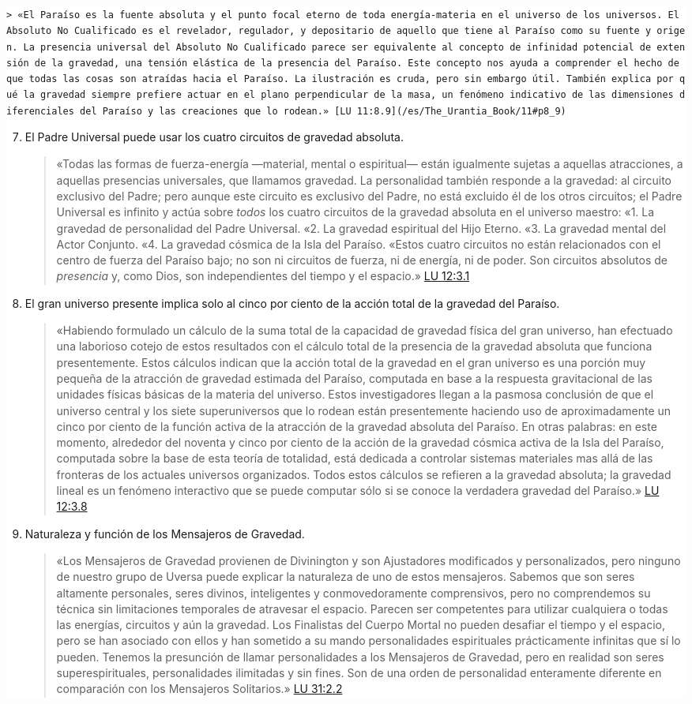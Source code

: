 	> «El Paraíso es la fuente absoluta y el punto focal eterno de toda energía-materia en el universo de los universos. El Absoluto No Cualificado es el revelador, regulador, y depositario de aquello que tiene al Paraíso como su fuente y origen. La presencia universal del Absoluto No Cualificado parece ser equivalente al concepto de infinidad potencial de extensión de la gravedad, una tensión elástica de la presencia del Paraíso. Este concepto nos ayuda a comprender el hecho de que todas las cosas son atraídas hacia el Paraíso. La ilustración es cruda, pero sin embargo útil. También explica por qué la gravedad siempre prefiere actuar en el plano perpendicular de la masa, un fenómeno indicativo de las dimensiones diferenciales del Paraíso y las creaciones que lo rodean.» [LU 11:8.9](/es/The_Urantia_Book/11#p8_9)

7. El Padre Universal puede usar los cuatro circuitos de gravedad absoluta.

	> «Todas las formas de fuerza-energía —material, mental o espiritual— están igualmente sujetas a aquellas atracciones, a aquellas presencias universales, que llamamos gravedad. La personalidad también responde a la gravedad: al circuito exclusivo del Padre; pero aunque este circuito es exclusivo del Padre, no está excluido él de los otros circuitos; el Padre Universal es infinito y actúa sobre _todos_ los cuatro circuitos de la gravedad absoluta en el universo maestro:
	> «1. La gravedad de personalidad del Padre Universal.
	> «2. La gravedad espiritual del Hijo Eterno.
	> «3. La gravedad mental del Actor Conjunto.
	> «4. La gravedad cósmica de la Isla del Paraíso.
	> «Estos cuatro circuitos no están relacionados con el centro de fuerza del Paraíso bajo; no son ni circuitos de fuerza, ni de energía, ni de poder. Son circuitos absolutos de _presencia_ y, como Dios, son independientes del tiempo y el espacio.» [LU 12:3.1](/es/The_Urantia_Book/12#p3_1)

8. El gran universo presente implica solo al cinco por ciento de la acción total de la gravedad del Paraíso.

	> «Habiendo formulado un cálculo de la suma total de la capacidad de gravedad física del gran universo, han efectuado una laborioso cotejo de estos resultados con el cálculo total de la presencia de la gravedad absoluta que funciona presentemente. Estos cálculos indican que la acción total de la gravedad en el gran universo es una porción muy pequeña de la atracción de gravedad estimada del Paraíso, computada en base a la respuesta gravitacional de las unidades físicas básicas de la materia del universo. Estos investigadores llegan a la pasmosa conclusión de que el universo central y los siete superuniversos que lo rodean están presentemente haciendo uso de aproximadamente un cinco por ciento de la función activa de la atracción de la gravedad absoluta del Paraíso. En otras palabras: en este momento, alrededor del noventa y cinco por ciento de la acción de la gravedad cósmica activa de la Isla del Paraíso, computada sobre la base de esta teoría de totalidad, está dedicada a controlar sistemas materiales mas allá de las fronteras de los actuales universos organizados. Todos estos cálculos se refieren a la gravedad absoluta; la gravedad lineal es un fenómeno interactivo que se puede computar sólo si se conoce la verdadera gravedad del Paraíso.» [LU 12:3.8](/es/The_Urantia_Book/12#p3_8)

9. Naturaleza y función de los Mensajeros de Gravedad.

	> «Los Mensajeros de Gravedad provienen de Divinington y son Ajustadores modificados y personalizados, pero ninguno de nuestro grupo de Uversa puede explicar la naturaleza de uno de estos mensajeros. Sabemos que son seres altamente personales, seres divinos, inteligentes y conmovedoramente comprensivos, pero no comprendemos su técnica sin limitaciones temporales de atravesar el espacio. Parecen ser competentes para utilizar cualquiera o todas las energías, circuitos y aún la gravedad. Los Finalistas del Cuerpo Mortal no pueden desafiar el tiempo y el espacio, pero se han asociado con ellos y han sometido a su mando personalidades espirituales prácticamente infinitas que sí lo pueden. Tenemos la presunción de llamar personalidades a los Mensajeros de Gravedad, pero en realidad son seres superespirituales, personalidades ilimitadas y sin fines. Son de una orden de personalidad enteramente diferente en comparación con los Mensajeros Solitarios.» [LU 31:2.2](/es/The_Urantia_Book/31#p2_2)
